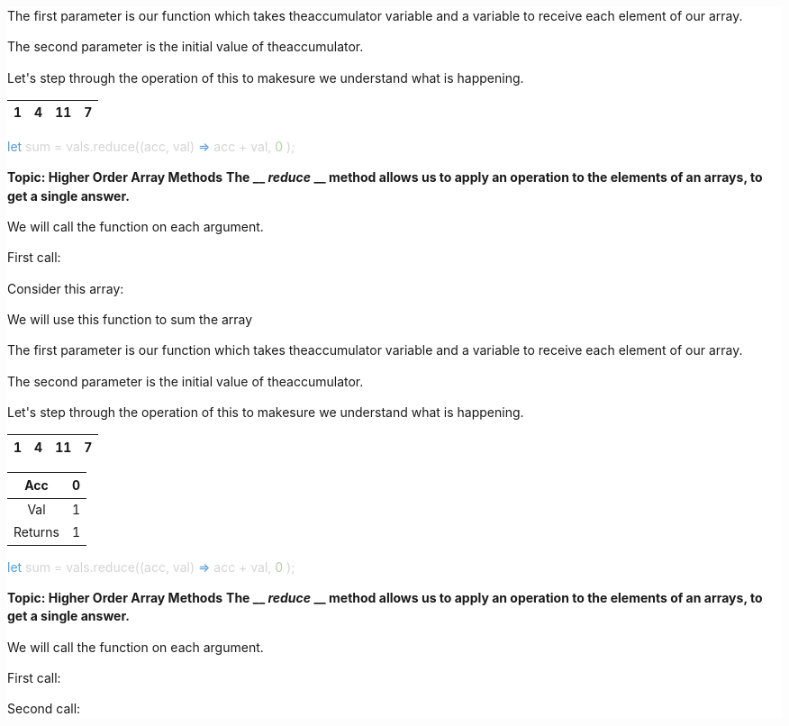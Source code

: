 The first parameter is our function which takes theaccumulator variable and a variable to receive each element of our array\.

The second parameter is the initial value of theaccumulator\.

Let's step through the operation of this to makesure we understand what is happening\.

| 1 | 4 | 11 | 7 |
| :-: | :-: | :-: | :-: |


<span style="color:#569CD6">let</span>  <span style="color:#D4D4D4"> sum = vals\.reduce\(\(acc\, val\) </span>  <span style="color:#569CD6">=></span>  <span style="color:#D4D4D4"> acc \+ val\, </span>  <span style="color:#B5CEA8">0</span>  <span style="color:#D4D4D4">\);</span>

__Topic: Higher Order Array Methods__  __The __  _reduce_  __ method allows us to apply an operation to the elements of an arrays\, to get a single answer\.__

We will call the function on each argument\.

First call:

Consider this array:

We will use this function to sum the array

The first parameter is our function which takes theaccumulator variable and a variable to receive each element of our array\.

The second parameter is the initial value of theaccumulator\.

Let's step through the operation of this to makesure we understand what is happening\.

| 1 | 4 | 11 | 7 |
| :-: | :-: | :-: | :-: |


| Acc | 0 |
| :-: | :-: |
| Val | 1 |
| Returns | 1 |

<span style="color:#569CD6">let</span>  <span style="color:#D4D4D4"> sum = vals\.reduce\(\(acc\, val\) </span>  <span style="color:#569CD6">=></span>  <span style="color:#D4D4D4"> acc \+ val\, </span>  <span style="color:#B5CEA8">0</span>  <span style="color:#D4D4D4">\);</span>

__Topic: Higher Order Array Methods__  __The __  _reduce_  __ method allows us to apply an operation to the elements of an arrays\, to get a single answer\.__

We will call the function on each argument\.

First call:

Second call:
